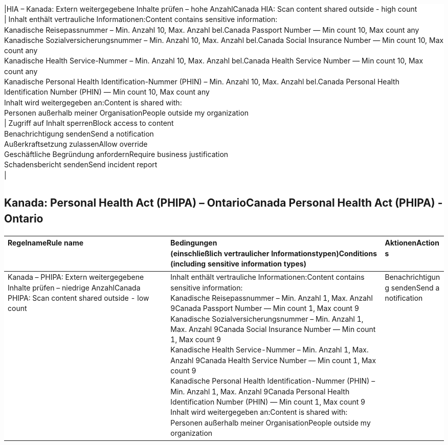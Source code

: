 |<span data-ttu-id="ed6e3-234">HIA – Kanada: Extern weitergegebene Inhalte prüfen – hohe Anzahl</span><span class="sxs-lookup"><span data-stu-id="ed6e3-234">Canada HIA: Scan content shared outside - high count</span></span>  <br/> | <span data-ttu-id="ed6e3-235">Inhalt enthält vertrauliche Informationen:</span><span class="sxs-lookup"><span data-stu-id="ed6e3-235">Content contains sensitive information:</span></span>  <br/>  <span data-ttu-id="ed6e3-236">Kanadische Reisepassnummer – Min. Anzahl 10, Max. Anzahl bel.</span><span class="sxs-lookup"><span data-stu-id="ed6e3-236">Canada Passport Number — Min count 10, Max count any</span></span>  <br/>  <span data-ttu-id="ed6e3-237">Kanadische Sozialversicherungsnummer – Min. Anzahl 10, Max. Anzahl bel.</span><span class="sxs-lookup"><span data-stu-id="ed6e3-237">Canada Social Insurance Number — Min count 10, Max count any</span></span>  <br/>  <span data-ttu-id="ed6e3-238">Kanadische Health Service-Nummer – Min. Anzahl 10, Max. Anzahl bel.</span><span class="sxs-lookup"><span data-stu-id="ed6e3-238">Canada Health Service Number — Min count 10, Max count any</span></span>  <br/>  <span data-ttu-id="ed6e3-239">Kanadische Personal Health Identification-Nummer (PHIN) – Min. Anzahl 10, Max. Anzahl bel.</span><span class="sxs-lookup"><span data-stu-id="ed6e3-239">Canada Personal Health Identification Number (PHIN) — Min count 10, Max count any</span></span>  <br/>  <span data-ttu-id="ed6e3-240">Inhalt wird weitergegeben an:</span><span class="sxs-lookup"><span data-stu-id="ed6e3-240">Content is shared with:</span></span>  <br/>  <span data-ttu-id="ed6e3-241">Personen außerhalb meiner Organisation</span><span class="sxs-lookup"><span data-stu-id="ed6e3-241">People outside my organization</span></span>  <br/> | <span data-ttu-id="ed6e3-242">Zugriff auf Inhalt sperren</span><span class="sxs-lookup"><span data-stu-id="ed6e3-242">Block access to content</span></span>  <br/>  <span data-ttu-id="ed6e3-243">Benachrichtigung senden</span><span class="sxs-lookup"><span data-stu-id="ed6e3-243">Send a notification</span></span>  <br/>  <span data-ttu-id="ed6e3-244">Außerkraftsetzung zulassen</span><span class="sxs-lookup"><span data-stu-id="ed6e3-244">Allow override</span></span>  <br/>  <span data-ttu-id="ed6e3-245">Geschäftliche Begründung anfordern</span><span class="sxs-lookup"><span data-stu-id="ed6e3-245">Require business justification</span></span>  <br/>  <span data-ttu-id="ed6e3-246">Schadensbericht senden</span><span class="sxs-lookup"><span data-stu-id="ed6e3-246">Send incident report</span></span>  <br/> |
   
## <a name="canada-personal-health-act-phipa---ontario"></a><span data-ttu-id="ed6e3-247">Kanada: Personal Health Act (PHIPA) – Ontario</span><span class="sxs-lookup"><span data-stu-id="ed6e3-247">Canada Personal Health Act (PHIPA) - Ontario</span></span>

|<span data-ttu-id="ed6e3-248">**Regelname**</span><span class="sxs-lookup"><span data-stu-id="ed6e3-248">**Rule name**</span></span>|<span data-ttu-id="ed6e3-249">**Bedingungen <br/> (einschließlich vertraulicher Informationstypen)**</span><span class="sxs-lookup"><span data-stu-id="ed6e3-249">**Conditions  <br/> (including sensitive information types)**</span></span>|<span data-ttu-id="ed6e3-250">**Aktionen**</span><span class="sxs-lookup"><span data-stu-id="ed6e3-250">**Actions**</span></span>|
|:-----|:-----|:-----|
|<span data-ttu-id="ed6e3-251">Kanada – PHIPA: Extern weitergegebene Inhalte prüfen – niedrige Anzahl</span><span class="sxs-lookup"><span data-stu-id="ed6e3-251">Canada PHIPA: Scan content shared outside - low count</span></span>  <br/> | <span data-ttu-id="ed6e3-252">Inhalt enthält vertrauliche Informationen:</span><span class="sxs-lookup"><span data-stu-id="ed6e3-252">Content contains sensitive information:</span></span>  <br/>  <span data-ttu-id="ed6e3-253">Kanadische Reisepassnummer – Min. Anzahl 1, Max. Anzahl 9</span><span class="sxs-lookup"><span data-stu-id="ed6e3-253">Canada Passport Number — Min count 1, Max count 9</span></span>  <br/>  <span data-ttu-id="ed6e3-254">Kanadische Sozialversicherungsnummer – Min. Anzahl 1, Max. Anzahl 9</span><span class="sxs-lookup"><span data-stu-id="ed6e3-254">Canada Social Insurance Number — Min count 1, Max count 9</span></span>  <br/>  <span data-ttu-id="ed6e3-255">Kanadische Health Service-Nummer – Min. Anzahl 1, Max. Anzahl 9</span><span class="sxs-lookup"><span data-stu-id="ed6e3-255">Canada Health Service Number — Min count 1, Max count 9</span></span>  <br/>  <span data-ttu-id="ed6e3-256">Kanadische Personal Health Identification-Nummer (PHIN) – Min. Anzahl 1, Max. Anzahl 9</span><span class="sxs-lookup"><span data-stu-id="ed6e3-256">Canada Personal Health Identification Number (PHIN) — Min count 1, Max count 9</span></span>  <br/>  <span data-ttu-id="ed6e3-257">Inhalt wird weitergegeben an:</span><span class="sxs-lookup"><span data-stu-id="ed6e3-257">Content is shared with:</span></span>  <br/>  <span data-ttu-id="ed6e3-258">Personen außerhalb meiner Organisation</span><span class="sxs-lookup"><span data-stu-id="ed6e3-258">People outside my organization</span></span>  <br/> |<span data-ttu-id="ed6e3-259">Benachrichtigung senden</span><span class="sxs-lookup"><span data-stu-id="ed6e3-259">Send a notification</span></span>  <br/> |